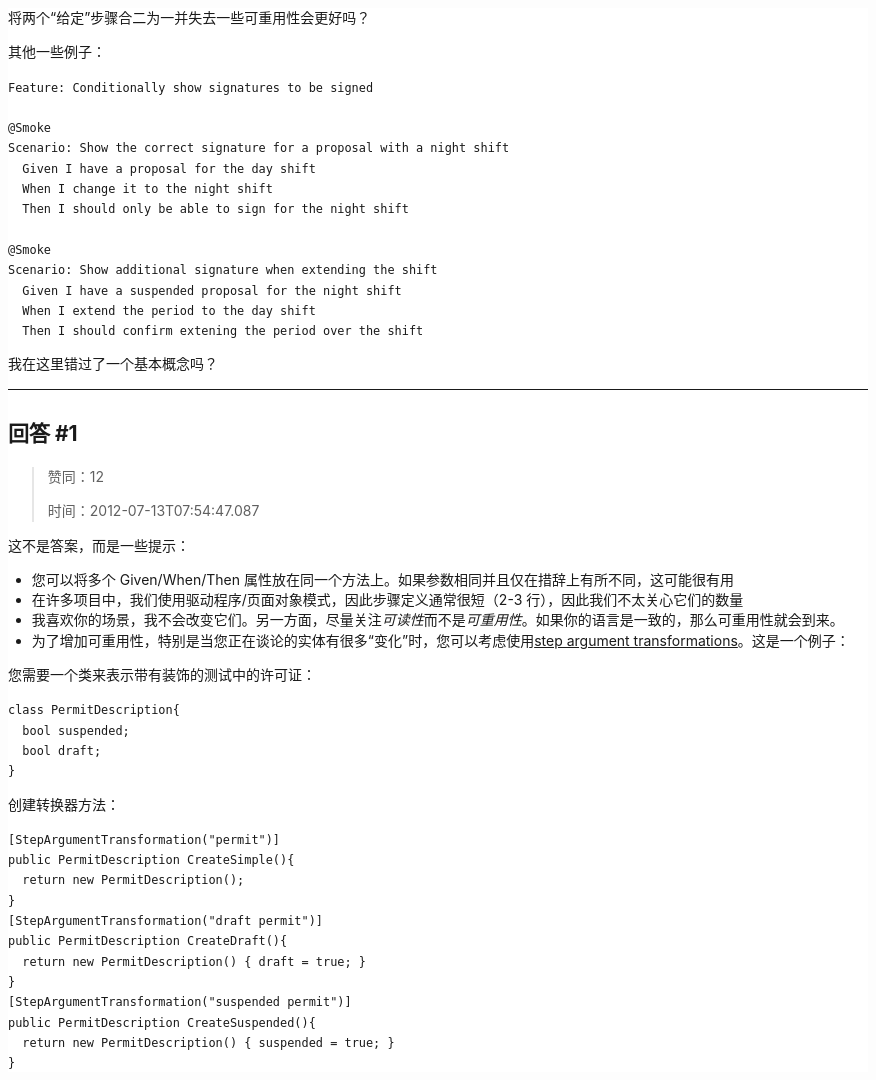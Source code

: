将两个“给定”步骤合二为一并失去一些可重用性会更好吗？

其他一些例子：

```
Feature: Conditionally show signatures to be signed

@Smoke
Scenario: Show the correct signature for a proposal with a night shift
  Given I have a proposal for the day shift
  When I change it to the night shift
  Then I should only be able to sign for the night shift

@Smoke
Scenario: Show additional signature when extending the shift
  Given I have a suspended proposal for the night shift
  When I extend the period to the day shift
  Then I should confirm extening the period over the shift 
```

我在这里错过了一个基本概念吗？

* * *

## 回答 #1

> 赞同：12
> 
> 时间：2012-07-13T07:54:47.087

这不是答案，而是一些提示：

*   您可以将多个 Given/When/Then 属性放在同一个方法上。如果参数相同并且仅在措辞上有所不同，这可能很有用
*   在许多项目中，我们使用驱动程序/页面对象模式，因此步骤定义通常很短（2-3 行），因此我们不太关心它们的数量
*   我喜欢你的场景，我不会改变它们。另一方面，尽量关注*可读性*而不是*可重用性*。如果你的语言是一致的，那么可重用性就会到来。
*   为了增加可重用性，特别是当您正在谈论的实体有很多“变化”时，您可以考虑使用[step argument transformations](https://github.com/techtalk/SpecFlow/wiki/Step-Argument-Conversions)。这是一个例子：

您需要一个类来表示带有装饰的测试中的许可证：

```
class PermitDescription{
  bool suspended;
  bool draft;
} 
```

创建转换器方法：

```
[StepArgumentTransformation("permit")]
public PermitDescription CreateSimple(){
  return new PermitDescription();
}
[StepArgumentTransformation("draft permit")]
public PermitDescription CreateDraft(){
  return new PermitDescription() { draft = true; }
}
[StepArgumentTransformation("suspended permit")]
public PermitDescription CreateSuspended(){
  return new PermitDescription() { suspended = true; }
} 
```
